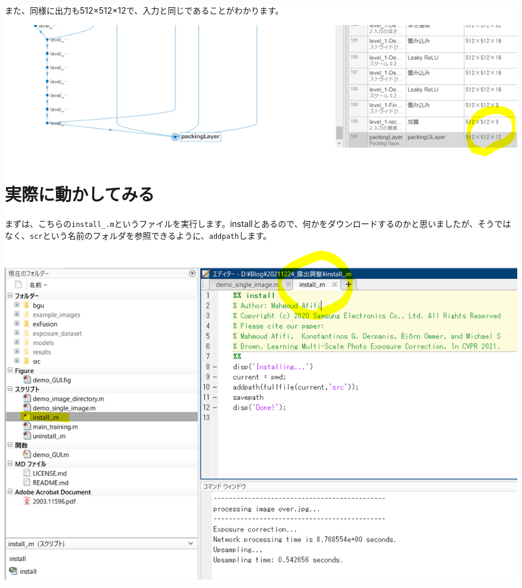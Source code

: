   

また、同様に出力も512×512×12で、入力と同じであることがわかります。

![image_13.png](README_images/image_13.png)

  
  
  
# 実際に動かしてみる
  

まずは、こちらの`install_.m`というファイルを実行します。installとあるので、何かをダウンロードするのかと思いましたが、そうではなく、`scr`という名前のフォルダを参照できるように、`addpath`します。

![image_14.png](README_images/image_14.png)
